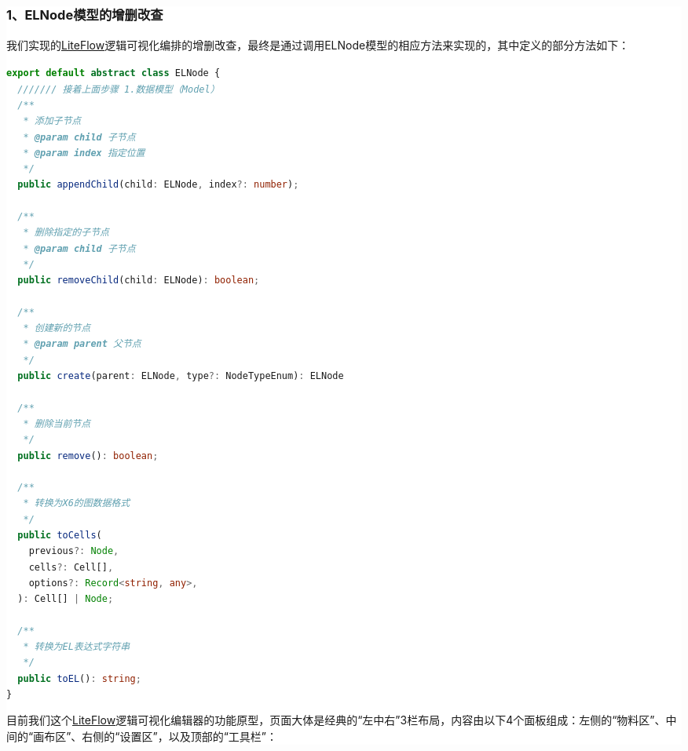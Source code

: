 ### 1、ELNode模型的增删改查

我们实现的[LiteFlow](https://liteflow.cc/)逻辑可视化编排的增删改查，最终是通过调用ELNode模型的相应方法来实现的，其中定义的部分方法如下：

```typescript
export default abstract class ELNode {
  /////// 接着上面步骤 1.数据模型（Model）
  /**
   * 添加子节点
   * @param child 子节点
   * @param index 指定位置
   */
  public appendChild(child: ELNode, index?: number);

  /**
   * 删除指定的子节点
   * @param child 子节点
   */
  public removeChild(child: ELNode): boolean;
  
  /**
   * 创建新的节点
   * @param parent 父节点
   */
  public create(parent: ELNode, type?: NodeTypeEnum): ELNode

  /**
   * 删除当前节点
   */
  public remove(): boolean;

  /**
   * 转换为X6的图数据格式
   */
  public toCells(
    previous?: Node,
    cells?: Cell[],
    options?: Record<string, any>,
  ): Cell[] | Node;
  
  /**
   * 转换为EL表达式字符串
   */
  public toEL(): string;
}
```

目前我们这个[LiteFlow](https://liteflow.cc/)逻辑可视化编辑器的功能原型，页面大体是经典的“左中右”3栏布局，内容由以下4个面板组成：左侧的“物料区”、中间的“画布区”、右侧的“设置区”，以及顶部的“工具栏”：
